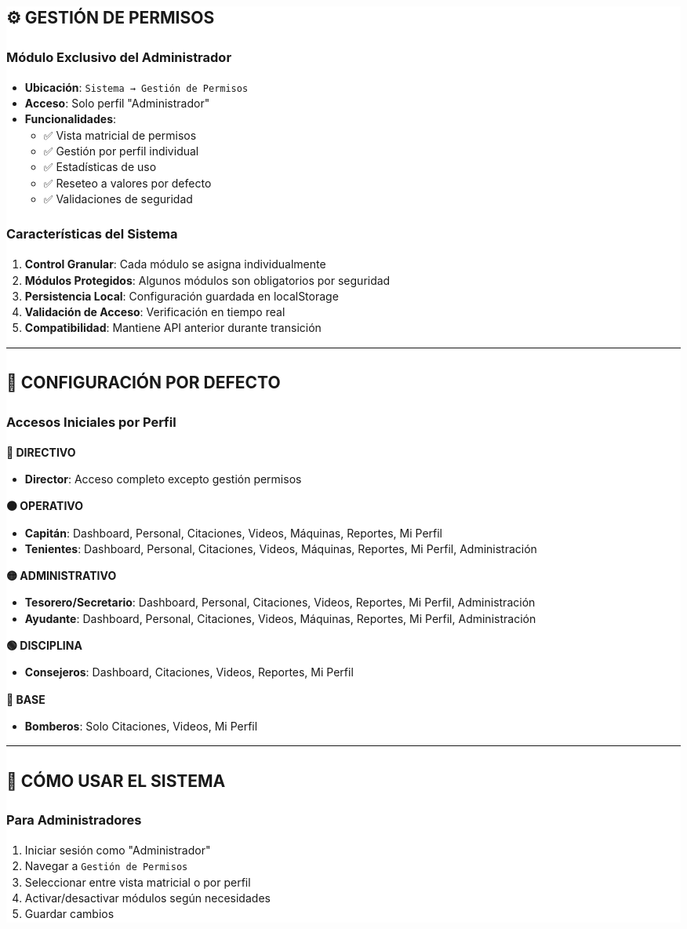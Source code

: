 
## ⚙️ GESTIÓN DE PERMISOS

### **Módulo Exclusivo del Administrador**
- **Ubicación**: `Sistema → Gestión de Permisos`
- **Acceso**: Solo perfil "Administrador"
- **Funcionalidades**:
  - ✅ Vista matricial de permisos
  - ✅ Gestión por perfil individual
  - ✅ Estadísticas de uso
  - ✅ Reseteo a valores por defecto
  - ✅ Validaciones de seguridad

### **Características del Sistema**
1. **Control Granular**: Cada módulo se asigna individualmente
2. **Módulos Protegidos**: Algunos módulos son obligatorios por seguridad
3. **Persistencia Local**: Configuración guardada en localStorage
4. **Validación de Acceso**: Verificación en tiempo real
5. **Compatibilidad**: Mantiene API anterior durante transición

---

## 🔐 CONFIGURACIÓN POR DEFECTO

### **Accesos Iniciales por Perfil**

**🔴 DIRECTIVO**
- **Director**: Acceso completo excepto gestión permisos

**🟠 OPERATIVO**  
- **Capitán**: Dashboard, Personal, Citaciones, Videos, Máquinas, Reportes, Mi Perfil
- **Tenientes**: Dashboard, Personal, Citaciones, Videos, Máquinas, Reportes, Mi Perfil, Administración

**🟡 ADMINISTRATIVO**
- **Tesorero/Secretario**: Dashboard, Personal, Citaciones, Videos, Reportes, Mi Perfil, Administración  
- **Ayudante**: Dashboard, Personal, Citaciones, Videos, Máquinas, Reportes, Mi Perfil, Administración

**🟢 DISCIPLINA**
- **Consejeros**: Dashboard, Citaciones, Videos, Reportes, Mi Perfil

**🔵 BASE**
- **Bomberos**: Solo Citaciones, Videos, Mi Perfil

---

## 📱 CÓMO USAR EL SISTEMA

### **Para Administradores**
1. Iniciar sesión como "Administrador"
2. Navegar a `Gestión de Permisos`
3. Seleccionar entre vista matricial o por perfil
4. Activar/desactivar módulos según necesidades
5. Guardar cambios

